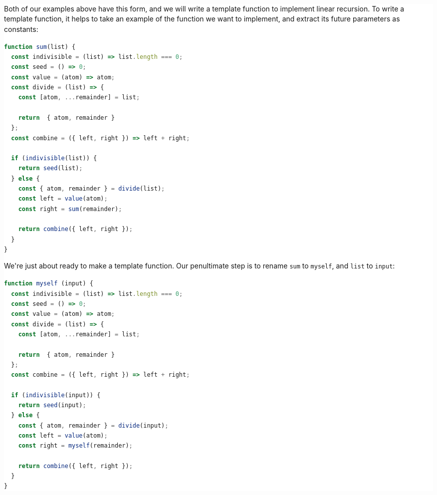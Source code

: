 Both of our examples above have this form, and we will write a template function to implement linear recursion. To write a template function, it helps to take an example of the function we want to implement, and extract its future parameters as constants:

```javascript
function sum(list) {
  const indivisible = (list) => list.length === 0;
  const seed = () => 0;
  const value = (atom) => atom;
  const divide = (list) => {
    const [atom, ...remainder] = list;

    return  { atom, remainder }
  };
  const combine = ({ left, right }) => left + right;

  if (indivisible(list)) {
    return seed(list);
  } else {
    const { atom, remainder } = divide(list);
    const left = value(atom);
    const right = sum(remainder);

    return combine({ left, right });
  }
}
```

We're just about ready to make a template function. Our penultimate step is to rename `sum` to `myself`, and `list` to `input`:

```javascript
function myself (input) {
  const indivisible = (list) => list.length === 0;
  const seed = () => 0;
  const value = (atom) => atom;
  const divide = (list) => {
    const [atom, ...remainder] = list;

    return  { atom, remainder }
  };
  const combine = ({ left, right }) => left + right;

  if (indivisible(input)) {
    return seed(input);
  } else {
    const { atom, remainder } = divide(input);
    const left = value(atom);
    const right = myself(remainder);

    return combine({ left, right });
  }
}
```


[^methods]: Although this essay is going to talk about functions, everything we look at is applicable to methods and by analogy, to classes. We're just sticking to talking about functions for simplicity's sake.
[^quote]: "Ils doivent envisager qu’une grande responsabilité est la suite inséparable d’un grand pouvoir."—http://quoteinvestigator.com/2015/07/23/great-power/
[connected graph]: https://en.wikipedia.org/wiki/Graph_(discrete_mathematics)
[A001187]: http://oeis.org/A001187
[^a-kind-of]: It's only a *kind of* template, to be a 100% honest true-blue template, we would need a language with macros. But this is close enough for our purposes today.
[Ember]: http://emberjs.com/
[merge sort]: https://en.wikipedia.org/wiki/Merge_sort
[jsm]: http://raganwald.com/2015/12/28/mixins-subclass-factories-and-method-advice.html "JavaScript Mixins, Subclass Factories, and Method Advice"
[anamorphism]: https://en.wikipedia.org/wiki/Anamorphism
[catamorphism]: https://en.wikipedia.org/wiki/Catamorphism
[cc-by-2.0]: https://creativecommons.org/licenses/by/2.0/
[reddit]: https://www.reddit.com/r/javascript/comments/5g4bmu/anamorphisms_in_javascript/
